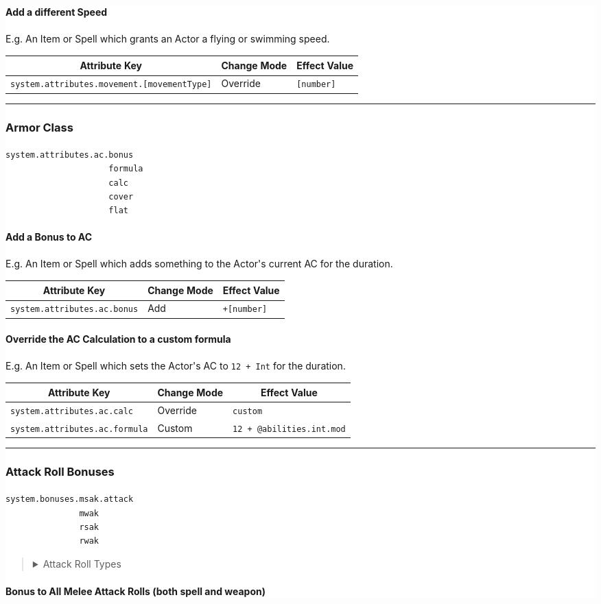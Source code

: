 
#### Add a different Speed
E.g. An Item or Spell which grants an Actor a flying or swimming speed.

| Attribute Key | Change Mode | Effect Value |
| -------- | -------- | -------- |
| `system.attributes.movement.[movementType]`     | Override     | `[number]`     |

---

### Armor Class

```
system.attributes.ac.bonus
                     formula
                     calc
                     cover
                     flat
```

#### Add a Bonus to AC

E.g. An Item or Spell which adds something to the Actor's current AC for the duration.

| Attribute Key | Change Mode | Effect Value |
| -------- | -------- | -------- |
| `system.attributes.ac.bonus`     | Add     | `+[number]`     |



#### Override the AC Calculation to a custom formula

E.g. An Item or Spell which sets the Actor's AC to `12 + Int` for the duration.

| Attribute Key | Change Mode | Effect Value |
| -------- | -------- | -------- |
| `system.attributes.ac.calc`     | Override     | `custom`     |
| `system.attributes.ac.formula`     | Custom     | `12 + @abilities.int.mod`     |

---

### Attack Roll Bonuses

```
system.bonuses.msak.attack
               mwak
               rsak
               rwak
```

> <details><summary>Attack Roll Types</summary></details>

#### Bonus to All Melee Attack Rolls (both spell and weapon)
